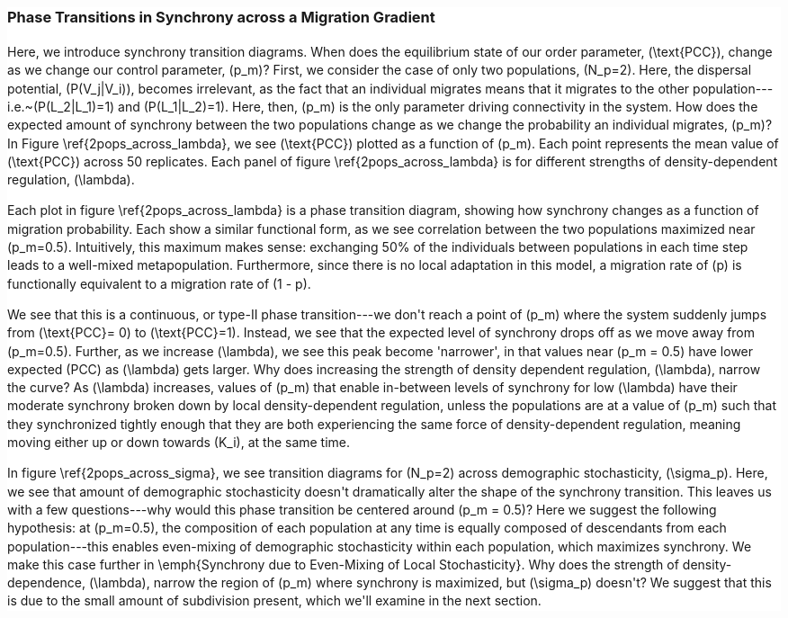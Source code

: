### Phase Transitions in Synchrony across a Migration Gradient


Here, we introduce synchrony transition diagrams. When does the
equilibrium state of our order parameter, \(\text{PCC}\), change as we
change our control parameter, \(p_m\)? First, we consider the case of
only two populations, \(N_p=2\). Here, the dispersal potential,
\(P(V_j|V_i)\), becomes irrelevant, as the fact that an individual
migrates means that it migrates to the other
population---i.e.~\(P(L_2|L_1)=1\) and \(P(L_1|L_2)=1\). Here, then,
\(p_m\) is the only parameter driving connectivity in the system. How
does the expected amount of synchrony between the two populations change
as we change the probability an individual migrates, \(p_m\)? In Figure
\ref{2pops_across_lambda}, we see \(\text{PCC}\) plotted as a function
of \(p_m\). Each point represents the mean value of \(\text{PCC}\)
across 50 replicates. Each panel of figure \ref{2pops_across_lambda} is
for different strengths of density-dependent regulation, \(\lambda\).

Each plot in figure \ref{2pops_across_lambda} is a phase transition
diagram, showing how synchrony changes as a function of migration
probability. Each show a similar functional form, as we see correlation
between the two populations maximized near \(p_m=0.5\). Intuitively,
this maximum makes sense: exchanging 50\% of the individuals between
populations in each time step leads to a well-mixed metapopulation.
Furthermore, since there is no local adaptation in this model, a
migration rate of \(p\) is functionally equivalent to a migration rate
of \(1 - p\).

We see that this is a continuous, or type-II phase transition---we don't
reach a point of \(p_m\) where the system suddenly jumps from
\(\text{PCC}= 0\) to \(\text{PCC}=1\). Instead, we see that the expected
level of synchrony drops off as we move away from \(p_m=0.5\). Further,
as we increase \(\lambda\), we see this peak become 'narrower', in that
values near \(p_m = 0.5\) have lower expected \(PCC\) as \(\lambda\)
gets larger. Why does increasing the strength of density dependent
regulation, \(\lambda\), narrow the curve? As \(\lambda\) increases,
values of \(p_m\) that enable in-between levels of synchrony for low
\(\lambda\) have their moderate synchrony broken down by local
density-dependent regulation, unless the populations are at a value of
\(p_m\) such that they synchronized tightly enough that they are both
experiencing the same force of density-dependent regulation, meaning
moving either up or down towards \(K_i\), at the same time.

In figure \ref{2pops_across_sigma}, we see transition diagrams for
\(N_p=2\) across demographic stochasticity, \(\sigma_p\). Here, we see that amount of demographic stochasticity doesn't
dramatically alter the shape of the synchrony transition. This leaves us
with a few questions---why would this phase transition be centered
around \(p_m = 0.5\)? Here we suggest the following hypothesis: at
\(p_m=0.5\), the composition of each population at any time is equally
composed of descendants from each population---this enables even-mixing
of demographic stochasticity within each population, which maximizes
synchrony. We make this case further in \emph{Synchrony due to
Even-Mixing of Local Stochasticity}. Why does the strength of
density-dependence, \(\lambda\), narrow the region of \(p_m\) where
synchrony is maximized, but \(\sigma_p\) doesn't? We suggest that this
is due to the small amount of subdivision present, which we'll examine
in the next section.
